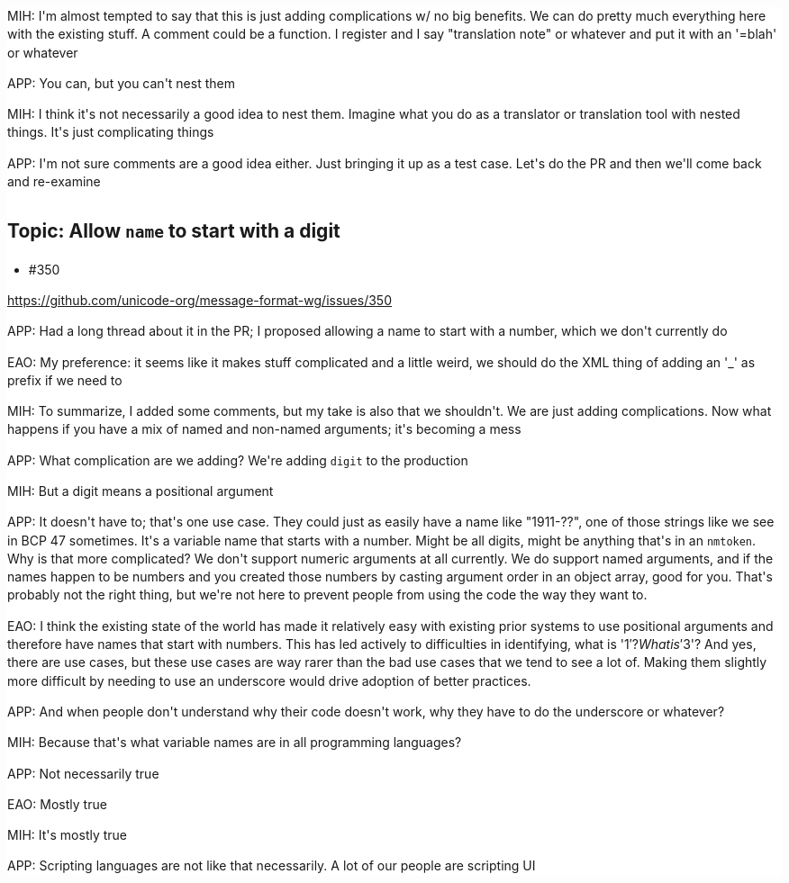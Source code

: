 MIH: I'm almost tempted to say that this is just adding complications w/ no big benefits. We can do pretty much everything here with the existing stuff. A comment could be a function. I register and I say "translation note" or whatever and put it with an '=blah' or whatever

APP: You can, but you can't nest them

MIH: I think it's not necessarily a good idea to nest them. Imagine what you do as a translator or translation tool with nested things. It's just complicating things

APP: I'm not sure comments are a good idea either. Just bringing it up as a test case. Let's do the PR and then we'll come back and re-examine

## Topic: Allow `name` to start with a digit

- #350

https://github.com/unicode-org/message-format-wg/issues/350

APP: Had a long thread about it in the PR; I proposed allowing a name to start with a number, which we don't currently do

EAO: My preference: it seems like it makes stuff complicated and a little weird, we should do the XML thing of adding an '\_' as prefix if we need to

MIH: To summarize, I added some comments, but my take is also that we shouldn't. We are just adding complications. Now what happens if you have a mix of named and non-named arguments; it's becoming a mess

APP: What complication are we adding? We're adding `digit` to the production

MIH: But a digit means a positional argument

APP: It doesn't have to; that's one use case. They could just as easily have a name like "1911-??", one of those strings like we see in BCP 47 sometimes. It's a variable name that starts with a number. Might be all digits, might be anything that's in an `nmtoken`. Why is that more complicated? We don't support numeric arguments at all currently. We do support named arguments, and if the names happen to be numbers and you created those numbers by casting argument order in an object array, good for you. That's probably not the right thing, but we're not here to prevent people from using the code the way they want to.

EAO: I think the existing state of the world has made it relatively easy with existing prior systems to use positional arguments and therefore have names that start with numbers. This has led actively to difficulties in identifying, what is '$1'? What is '$3'? And yes, there are use cases, but these use cases are way rarer than the bad use cases that we tend to see a lot of. Making them slightly more difficult by needing to use an underscore would drive adoption of better practices.

APP: And when people don't understand why their code doesn't work, why they have to do the underscore or whatever?

MIH: Because that's what variable names are in all programming languages?

APP: Not necessarily true

EAO: Mostly true

MIH: It's mostly true

APP: Scripting languages are not like that necessarily. A lot of our people are scripting UI
